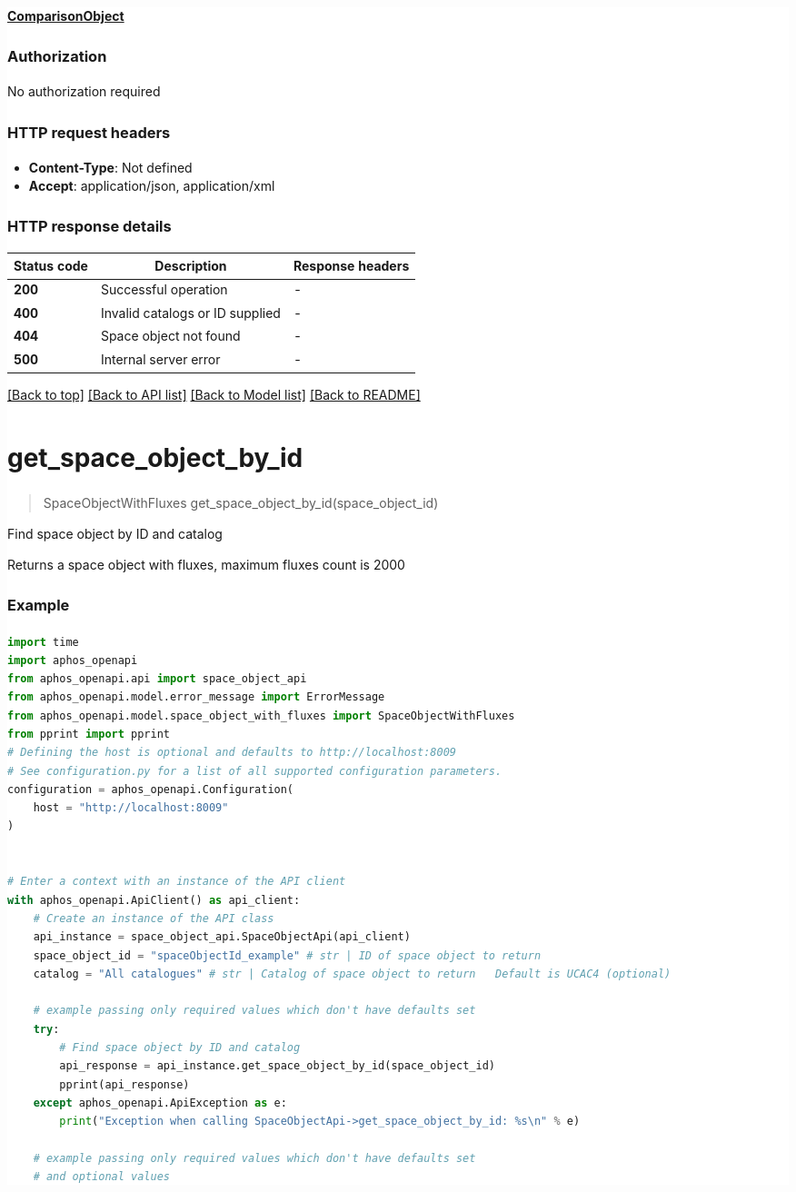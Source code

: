[**ComparisonObject**](ComparisonObject.md)

### Authorization

No authorization required

### HTTP request headers

 - **Content-Type**: Not defined
 - **Accept**: application/json, application/xml


### HTTP response details

| Status code | Description | Response headers |
|-------------|-------------|------------------|
**200** | Successful operation |  -  |
**400** | Invalid catalogs or ID supplied |  -  |
**404** | Space object not found |  -  |
**500** | Internal server error |  -  |

[[Back to top]](#) [[Back to API list]](../README.md#documentation-for-api-endpoints) [[Back to Model list]](../README.md#documentation-for-models) [[Back to README]](../README.md)

# **get_space_object_by_id**
> SpaceObjectWithFluxes get_space_object_by_id(space_object_id)

Find space object by ID and catalog

Returns a space object with fluxes, maximum fluxes count is 2000

### Example


```python
import time
import aphos_openapi
from aphos_openapi.api import space_object_api
from aphos_openapi.model.error_message import ErrorMessage
from aphos_openapi.model.space_object_with_fluxes import SpaceObjectWithFluxes
from pprint import pprint
# Defining the host is optional and defaults to http://localhost:8009
# See configuration.py for a list of all supported configuration parameters.
configuration = aphos_openapi.Configuration(
    host = "http://localhost:8009"
)


# Enter a context with an instance of the API client
with aphos_openapi.ApiClient() as api_client:
    # Create an instance of the API class
    api_instance = space_object_api.SpaceObjectApi(api_client)
    space_object_id = "spaceObjectId_example" # str | ID of space object to return
    catalog = "All catalogues" # str | Catalog of space object to return   Default is UCAC4 (optional)

    # example passing only required values which don't have defaults set
    try:
        # Find space object by ID and catalog
        api_response = api_instance.get_space_object_by_id(space_object_id)
        pprint(api_response)
    except aphos_openapi.ApiException as e:
        print("Exception when calling SpaceObjectApi->get_space_object_by_id: %s\n" % e)

    # example passing only required values which don't have defaults set
    # and optional values
```
